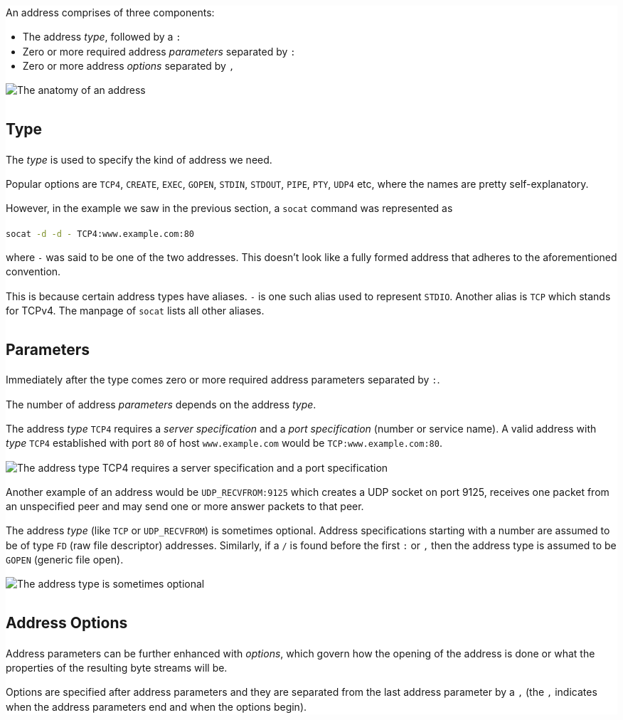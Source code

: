An address comprises of three components:

* The address _type_, followed by a `:`
* Zero or more required address _parameters_ separated by `:`
* Zero or more address _options_ separated by `,`

![The anatomy of an address](https://miro.medium.com/max/1400/1*i4QHuX3Cp-AGPSMZ0orBMA.png)

## Type

The _type_ is used to specify the kind of address we need.

Popular options are `TCP4`, `CREATE`, `EXEC`, `GOPEN`, `STDIN`, `STDOUT`, `PIPE`, `PTY`, `UDP4` etc, where the names are pretty self-explanatory.

However, in the example we saw in the previous section, a `socat` command was represented as

```bash
socat -d -d - TCP4:www.example.com:80
```

where `-` was said to be one of the two addresses. This doesn’t look like a fully formed address that adheres to the aforementioned convention.

This is because certain address types have aliases. `-` is one such alias used to represent `STDIO`. Another alias is `TCP` which stands for TCPv4. The manpage of `socat` lists all other aliases.

## Parameters

Immediately after the type comes zero or more required address parameters separated by `:`.

The number of address _parameters_ depends on the address _type_.

The address _type_ `TCP4` requires a _server specification_ and a _port specification_ (number or service name). A valid address with _type_ `TCP4` established with port `80` of host `www.example.com` would be `TCP:www.example.com:80`.

![The address type TCP4 requires a server specification and a port specification](https://miro.medium.com/max/1092/1*2uqxvYSneFCZeHvsHUId0Q.png)

Another example of an address would be `UDP_RECVFROM:9125` which creates a UDP socket on port 9125, receives one packet from an unspecified peer and may send one or more answer packets to that peer.

The address _type_ (like `TCP` or `UDP_RECVFROM`) is sometimes optional. Address specifications starting with a number are assumed to be of type `FD` (raw file descriptor) addresses. Similarly, if a `/` is found before the first `:` or `,` then the address type is assumed to be `GOPEN` (generic file open).

![The address type is sometimes optional](https://miro.medium.com/max/1092/1*XVvp04sgHDPNBeFFzoxMlQ.png)

## Address Options

Address parameters can be further enhanced with _options_, which govern how the opening of the address is done or what the properties of the resulting byte streams will be.

Options are specified after address parameters and they are separated from the last address parameter by a `,` (the `,` indicates when the address parameters end and when the options begin).
